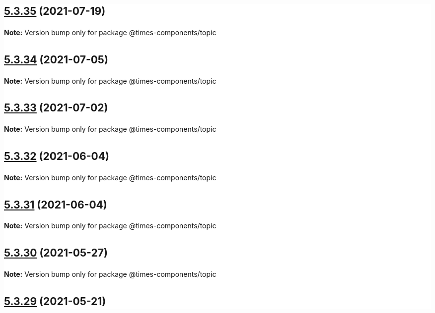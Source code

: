 ## [5.3.35](https://github.com/newsuk/times-components/compare/@times-components/topic@5.3.34...@times-components/topic@5.3.35) (2021-07-19)

**Note:** Version bump only for package @times-components/topic





## [5.3.34](https://github.com/newsuk/times-components/compare/@times-components/topic@5.3.33...@times-components/topic@5.3.34) (2021-07-05)

**Note:** Version bump only for package @times-components/topic





## [5.3.33](https://github.com/newsuk/times-components/compare/@times-components/topic@5.3.32...@times-components/topic@5.3.33) (2021-07-02)

**Note:** Version bump only for package @times-components/topic





## [5.3.32](https://github.com/newsuk/times-components/compare/@times-components/topic@5.3.31...@times-components/topic@5.3.32) (2021-06-04)

**Note:** Version bump only for package @times-components/topic





## [5.3.31](https://github.com/newsuk/times-components/compare/@times-components/topic@5.3.30...@times-components/topic@5.3.31) (2021-06-04)

**Note:** Version bump only for package @times-components/topic





## [5.3.30](https://github.com/newsuk/times-components/compare/@times-components/topic@5.3.29...@times-components/topic@5.3.30) (2021-05-27)

**Note:** Version bump only for package @times-components/topic





## [5.3.29](https://github.com/newsuk/times-components/compare/@times-components/topic@5.3.28...@times-components/topic@5.3.29) (2021-05-21)

